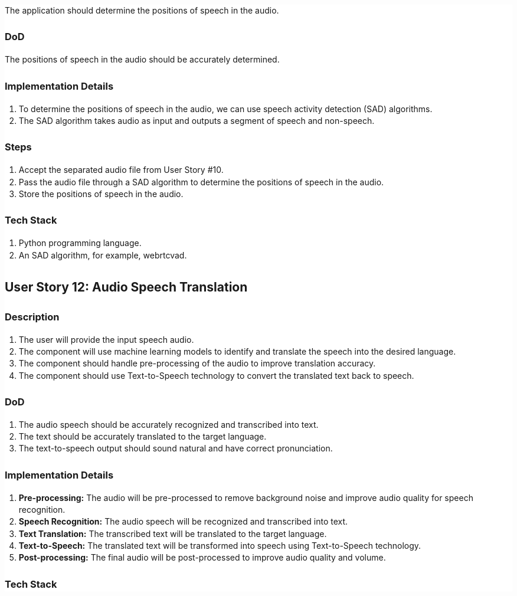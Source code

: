 The application should determine the positions of speech in the audio.

### DoD

The positions of speech in the audio should be accurately determined.

### Implementation Details

1. To determine the positions of speech in the audio, we can use speech activity detection (SAD) algorithms.
2. The SAD algorithm takes audio as input and outputs a segment of speech and non-speech.

### Steps

1. Accept the separated audio file from User Story #10.
2. Pass the audio file through a SAD algorithm to determine the positions of speech in the audio.
3. Store the positions of speech in the audio.

### Tech Stack

1. Python programming language.
2. An SAD algorithm, for example, webrtcvad.

## User Story 12: Audio Speech Translation

### Description

1. The user will provide the input speech audio.
2. The component will use machine learning models to identify and translate the speech into the desired language.
3. The component should handle pre-processing of the audio to improve translation accuracy.
4. The component should use Text-to-Speech technology to convert the translated text back to speech.

### DoD

1. The audio speech should be accurately recognized and transcribed into text.
2. The text should be accurately translated to the target language.
3. The text-to-speech output should sound natural and have correct pronunciation.

### Implementation Details

1. **Pre-processing:** The audio will be pre-processed to remove background noise and improve audio quality for speech recognition.
2. **Speech Recognition:** The audio speech will be recognized and transcribed into text.
3. **Text Translation:** The transcribed text will be translated to the target language.
4. **Text-to-Speech:** The translated text will be transformed into speech using Text-to-Speech technology.
5. **Post-processing:** The final audio will be post-processed to improve audio quality and volume.

### Tech Stack
